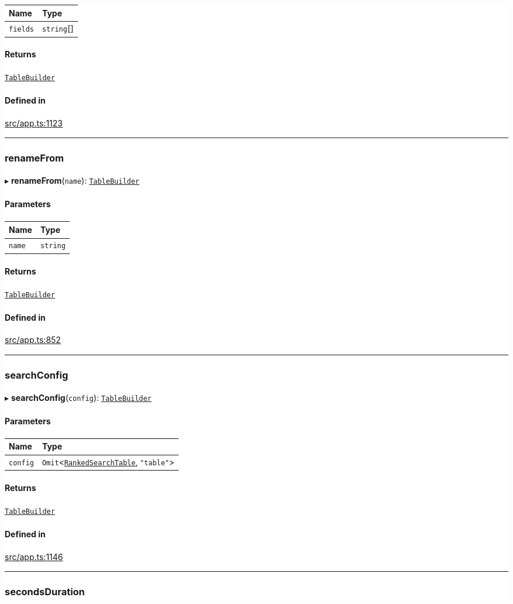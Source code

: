 | Name | Type |
| :------ | :------ |
| `fields` | `string`[] |

#### Returns

[`TableBuilder`](TableBuilder.md)

#### Defined in

[src/app.ts:1123](https://github.com/yolmio/boost/blob/b239488/src/app.ts#L1123)

___

### renameFrom

▸ **renameFrom**(`name`): [`TableBuilder`](TableBuilder.md)

#### Parameters

| Name | Type |
| :------ | :------ |
| `name` | `string` |

#### Returns

[`TableBuilder`](TableBuilder.md)

#### Defined in

[src/app.ts:852](https://github.com/yolmio/boost/blob/b239488/src/app.ts#L852)

___

### searchConfig

▸ **searchConfig**(`config`): [`TableBuilder`](TableBuilder.md)

#### Parameters

| Name | Type |
| :------ | :------ |
| `config` | `Omit`<[`RankedSearchTable`](../interfaces/yom.RankedSearchTable.md), ``"table"``\> |

#### Returns

[`TableBuilder`](TableBuilder.md)

#### Defined in

[src/app.ts:1146](https://github.com/yolmio/boost/blob/b239488/src/app.ts#L1146)

___

### secondsDuration
